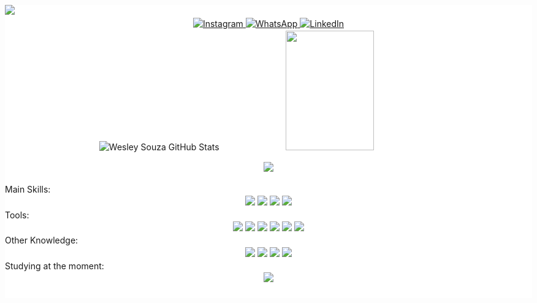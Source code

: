 


<img width=100% src="https://capsule-render.vercel.app/api?type=rect&color=282828&height=120&section=header&text=Wesley%20Souza&fontColor=FFD700&fontSize=50&fontAlign=50"/>

<div align="center">
  <a href="https://instagram.com/wesley_souz4?utm_source=qr&igshid=MzNlNGNkZWQ4Mg==" target="_blank">
    <img src="https://img.shields.io/badge/Instagram-E4405F?style=for-the-badge&logo=instagram&logoColor=white" alt="Instagram">
  </a>
  <a href="https://wa.me/5585992226176" target="_blank">
    <img src="https://img.shields.io/badge/WhatsApp-25D366?style=for-the-badge&logo=whatsapp&logoColor=white" alt="WhatsApp">
  </a>
  <a href="https://www.linkedin.com/in/wesley-souza-2480351a1/" target="_blank">
    <img src="https://img.shields.io/badge/LinkedIn-0077B5?style=for-the-badge&logo=linkedin&logoColor=white" alt="LinkedIn">
  </a>
</div>
<div align="center">  
  <img width="49%" height="195px" src="https://github-readme-stats.vercel.app/api?username=Wesleyszs&show_icons=true&count_private=true&hide_border=true&title_color=FFD700&icon_color=FFD700&text_color=c9d1d9&bg_color=0d1117" alt="Wesley Souza GitHub Stats" /> 
  <img width="41%" height="195px" src="https://github-readme-stats.vercel.app/api/top-langs/?username=Wesleyszs&layout=compact&hide_border=true&title_color=FFD700&text_color=FFD700&bg_color=0d1117" />
</div>

<p align="center">
  <img src="https://github-profile-trophy.vercel.app/?username=Wesleyszs&theme=onestar&row=2&no-bg=true&column=3&margin-w=15&margin-h=15" />
</p>
Main Skills:
<div align="center">
  <img src="https://img.shields.io/badge/-Python-FFD700?style=for-the-badge&logo=python&logoColor=white">
  <img src="https://img.shields.io/badge/-C-FFD700?style=for-the-badge&logo=c&logoColor=white">
  <img src="https://img.shields.io/badge/-MySQL-FFD700?style=for-the-badge&logo=mysql&logoColor=white">
  <img src="https://img.shields.io/badge/-Power%20BI-FFD700?style=for-the-badge&logo=power-bi&logoColor=white">
</div>
Tools:
<div align="center">
  <img src="https://img.shields.io/badge/-Visual%20Studio-282828?style=for-the-badge&logo=visual-studio&logoColor=FFD700">
  <img src="https://img.shields.io/badge/-VS%20Code-282828?style=for-the-badge&logo=visual-studio-code&logoColor=FFD700">
  <img src="https://img.shields.io/badge/-Git-282828?style=for-the-badge&logo=git&logoColor=FFD700">
  <img src="https://img.shields.io/badge/-GitHub-282828?style=for-the-badge&logo=github&logoColor=FFD700">
  <img src="https://img.shields.io/badge/-Windows-282828?style=for-the-badge&logo=windows&logoColor=FFD700">
  <img src="https://img.shields.io/badge/-Microsoft%20Office-282828?style=for-the-badge&logo=microsoft-office&logoColor=FFD700">
</div>
Other Knowledge:
<div align="center">
  <img src="https://img.shields.io/badge/-HTML5-282828?style=for-the-badge&logo=html5&logoColor=FFD700">
  <img src="https://img.shields.io/badge/-CSS3-282828?style=for-the-badge&logo=css3&logoColor=FFD700">
  <img src="https://img.shields.io/badge/-JavaScript-282828?style=for-the-badge&logo=javascript&logoColor=FFD700">
  <img src="https://img.shields.io/badge/-MySQL-282828?style=for-the-badge&logo=mysql&logoColor=FFD700">
</div>
Studying at the moment:
<div align="center">
  <img src="https://img.shields.io/badge/-Java-FFD700?style=for-the-badge&logo=java&logoColor=white">
</div>
<div align="center">
  <br>